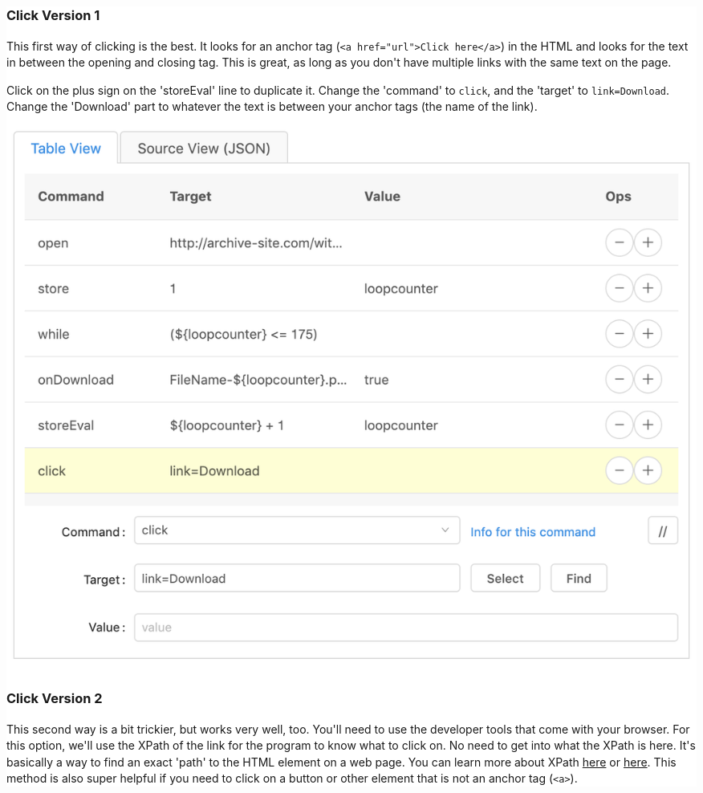 ### Click Version 1
This first way of clicking is the best. It looks for an anchor tag (`<a
href="url">Click here</a>`) in the HTML and looks for the text in between the
opening and closing tag. This is great, as long as you don't have multiple
links with the same text on the page.

Click on the plus sign on the 'storeEval' line to duplicate it. Change the
'command' to `click`, and the 'target' to `link=Download`. Change the
'Download' part to whatever the text is between your anchor tags (the name of
the link).

![click 1](/assets/post-media/2019-05-16-automate-downloading-pdf-files/click1.png)

### Click Version 2
This second way is a bit trickier, but works very well, too. You'll need to use
the developer tools that come with your browser. For this option, we'll use the
XPath of the link for the program to know what to click on. No need to get into
what the XPath is here. It's basically a way to find an exact 'path' to the
HTML element on a web page. You can learn more about XPath
[here](https://www.guru99.com/xpath-selenium.html#1) or
[here](https://www.w3schools.com/xml/xpath_intro.asp). This method is also
super helpful if you need to click on a button or other element that is not an
anchor tag (`<a>`).
